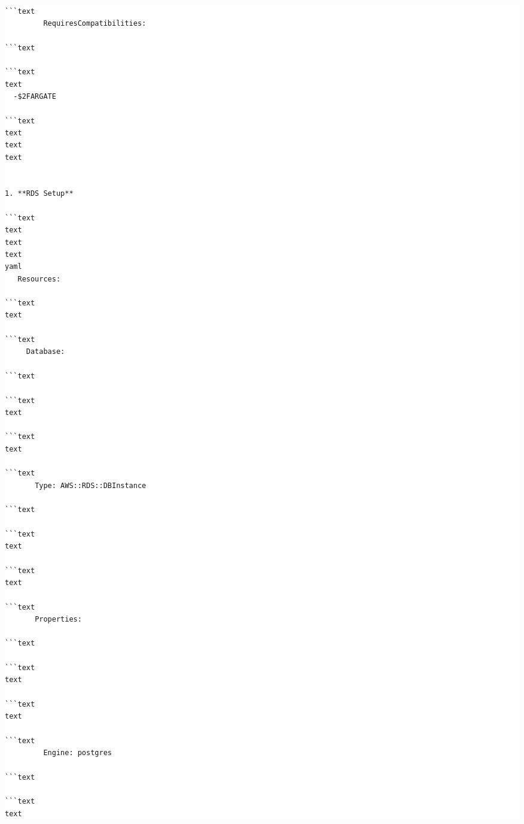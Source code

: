 ```text
```text
         RequiresCompatibilities:

```text

```text
text
  -$2FARGATE

```text
text
text
text


1. **RDS Setup**

```text
text
text
text
yaml
   Resources:

```text
text

```text
     Database:

```text

```text
text

```text
text

```text
       Type: AWS::RDS::DBInstance

```text

```text
text

```text
text

```text
       Properties:

```text

```text
text

```text
text

```text
         Engine: postgres

```text

```text
text
```